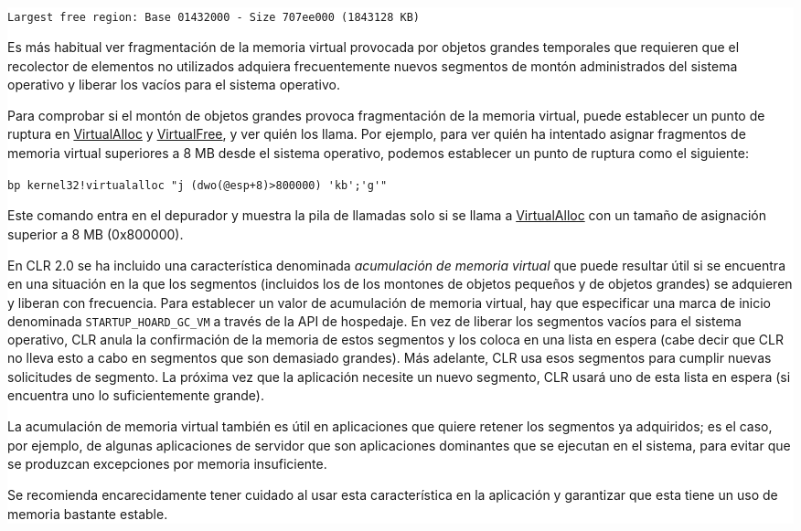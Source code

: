    ```console
   Largest free region: Base 01432000 - Size 707ee000 (1843128 KB)
   ```

Es más habitual ver fragmentación de la memoria virtual provocada por objetos grandes temporales que requieren que el recolector de elementos no utilizados adquiera frecuentemente nuevos segmentos de montón administrados del sistema operativo y liberar los vacíos para el sistema operativo.

Para comprobar si el montón de objetos grandes provoca fragmentación de la memoria virtual, puede establecer un punto de ruptura en [VirtualAlloc](/windows/desktop/api/memoryapi/nf-memoryapi-virtualalloc) y [VirtualFree](/windows/desktop/api/memoryapi/nf-memoryapi-virtualfree), y ver quién los llama. Por ejemplo, para ver quién ha intentado asignar fragmentos de memoria virtual superiores a 8 MB desde el sistema operativo, podemos establecer un punto de ruptura como el siguiente:

```console
bp kernel32!virtualalloc "j (dwo(@esp+8)>800000) 'kb';'g'"
```

Este comando entra en el depurador y muestra la pila de llamadas solo si se llama a [VirtualAlloc](/windows/desktop/api/memoryapi/nf-memoryapi-virtualalloc) con un tamaño de asignación superior a 8 MB (0x800000).

En CLR 2.0 se ha incluido una característica denominada *acumulación de memoria virtual* que puede resultar útil si se encuentra en una situación en la que los segmentos (incluidos los de los montones de objetos pequeños y de objetos grandes) se adquieren y liberan con frecuencia. Para establecer un valor de acumulación de memoria virtual, hay que especificar una marca de inicio denominada `STARTUP_HOARD_GC_VM` a través de la API de hospedaje. En vez de liberar los segmentos vacíos para el sistema operativo, CLR anula la confirmación de la memoria de estos segmentos y los coloca en una lista en espera (cabe decir que CLR no lleva esto a cabo en segmentos que son demasiado grandes). Más adelante, CLR usa esos segmentos para cumplir nuevas solicitudes de segmento. La próxima vez que la aplicación necesite un nuevo segmento, CLR usará uno de esta lista en espera (si encuentra uno lo suficientemente grande).

La acumulación de memoria virtual también es útil en aplicaciones que quiere retener los segmentos ya adquiridos; es el caso, por ejemplo, de algunas aplicaciones de servidor que son aplicaciones dominantes que se ejecutan en el sistema, para evitar que se produzcan excepciones por memoria insuficiente.

Se recomienda encarecidamente tener cuidado al usar esta característica en la aplicación y garantizar que esta tiene un uso de memoria bastante estable.
